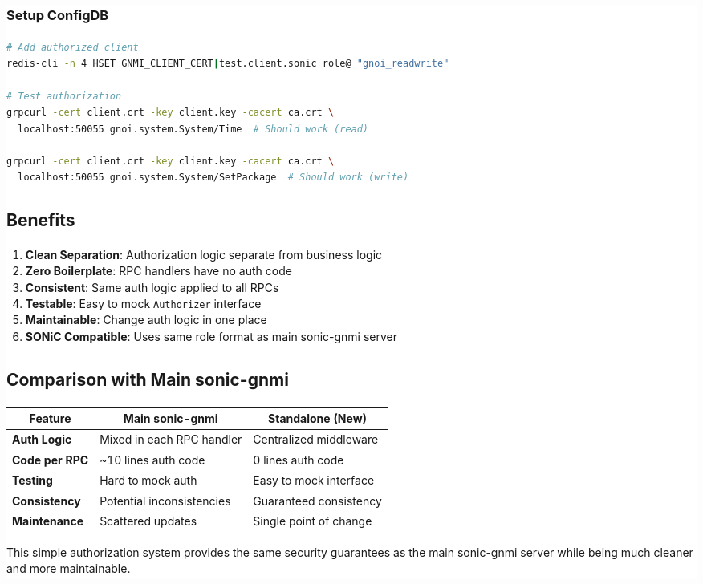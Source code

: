 ### Setup ConfigDB
```bash
# Add authorized client
redis-cli -n 4 HSET GNMI_CLIENT_CERT|test.client.sonic role@ "gnoi_readwrite"

# Test authorization
grpcurl -cert client.crt -key client.key -cacert ca.crt \
  localhost:50055 gnoi.system.System/Time  # Should work (read)

grpcurl -cert client.crt -key client.key -cacert ca.crt \
  localhost:50055 gnoi.system.System/SetPackage  # Should work (write)
```

## Benefits

1. **Clean Separation**: Authorization logic separate from business logic
2. **Zero Boilerplate**: RPC handlers have no auth code
3. **Consistent**: Same auth logic applied to all RPCs
4. **Testable**: Easy to mock `Authorizer` interface
5. **Maintainable**: Change auth logic in one place
6. **SONiC Compatible**: Uses same role format as main sonic-gnmi server

## Comparison with Main sonic-gnmi

| Feature | Main sonic-gnmi | Standalone (New) |
|---------|----------------|------------------|
| **Auth Logic** | Mixed in each RPC handler | Centralized middleware |
| **Code per RPC** | ~10 lines auth code | 0 lines auth code |
| **Testing** | Hard to mock auth | Easy to mock interface |
| **Consistency** | Potential inconsistencies | Guaranteed consistency |
| **Maintenance** | Scattered updates | Single point of change |

This simple authorization system provides the same security guarantees as the main sonic-gnmi server while being much cleaner and more maintainable.